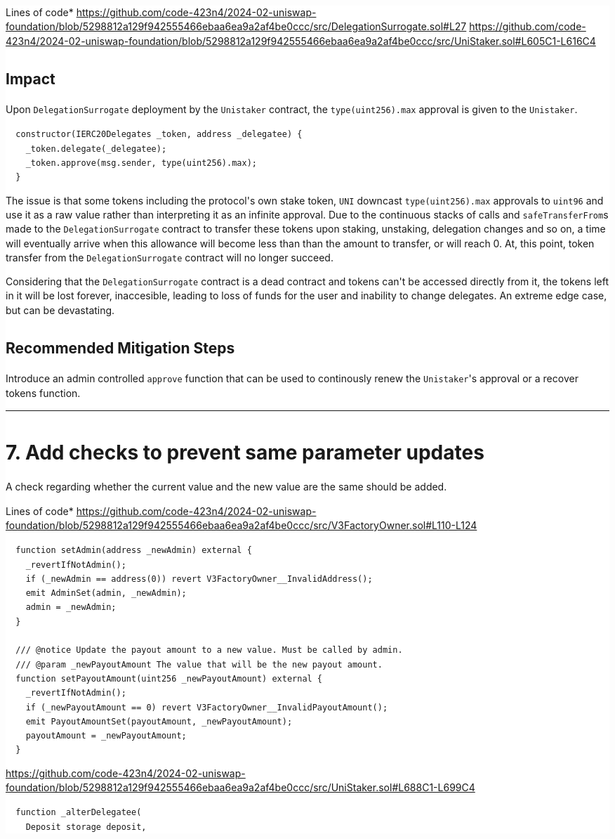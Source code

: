 Lines of code* 
https://github.com/code-423n4/2024-02-uniswap-foundation/blob/5298812a129f942555466ebaa6ea9a2af4be0ccc/src/DelegationSurrogate.sol#L27
https://github.com/code-423n4/2024-02-uniswap-foundation/blob/5298812a129f942555466ebaa6ea9a2af4be0ccc/src/UniStaker.sol#L605C1-L616C4

## Impact

Upon `DelegationSurrogate` deployment by the `Unistaker` contract, the `type(uint256).max` approval is given to the `Unistaker`. 

```
  constructor(IERC20Delegates _token, address _delegatee) {
    _token.delegate(_delegatee);
    _token.approve(msg.sender, type(uint256).max);
  }
```
The issue is that some tokens including the protocol's own stake token, `UNI` downcast `type(uint256).max` approvals to `uint96` and use it as a raw value rather than interpreting it as an infinite approval. Due to the continuous stacks of calls and `safeTransferFrom`s made to the `DelegationSurrogate` contract to transfer these tokens upon staking, unstaking, delegation changes and so on, a time will eventually arrive when this allowance will become less than than the amount to transfer, or will reach 0. At, this point, token transfer from the `DelegationSurrogate` contract will no longer succeed. 

Considering that the `DelegationSurrogate` contract is a dead contract and tokens can't be accessed directly from it, the tokens left in it will be lost forever, inaccesible, leading to loss of funds for the user and inability to change delegates. An extreme edge case, but can be devastating.

## Recommended Mitigation Steps

Introduce an admin controlled `approve` function that can be used to continously renew the  `Unistaker`'s approval or a recover tokens function.

***

# 7. Add checks to prevent same parameter updates 

A check regarding whether the current value and the new value are the same should be added.

Lines of code* 
https://github.com/code-423n4/2024-02-uniswap-foundation/blob/5298812a129f942555466ebaa6ea9a2af4be0ccc/src/V3FactoryOwner.sol#L110-L124
```
  function setAdmin(address _newAdmin) external {
    _revertIfNotAdmin();
    if (_newAdmin == address(0)) revert V3FactoryOwner__InvalidAddress();
    emit AdminSet(admin, _newAdmin);
    admin = _newAdmin;
  }

  /// @notice Update the payout amount to a new value. Must be called by admin.
  /// @param _newPayoutAmount The value that will be the new payout amount.
  function setPayoutAmount(uint256 _newPayoutAmount) external {
    _revertIfNotAdmin();
    if (_newPayoutAmount == 0) revert V3FactoryOwner__InvalidPayoutAmount();
    emit PayoutAmountSet(payoutAmount, _newPayoutAmount);
    payoutAmount = _newPayoutAmount;
  }
```
https://github.com/code-423n4/2024-02-uniswap-foundation/blob/5298812a129f942555466ebaa6ea9a2af4be0ccc/src/UniStaker.sol#L688C1-L699C4
```
  function _alterDelegatee(
    Deposit storage deposit,
```